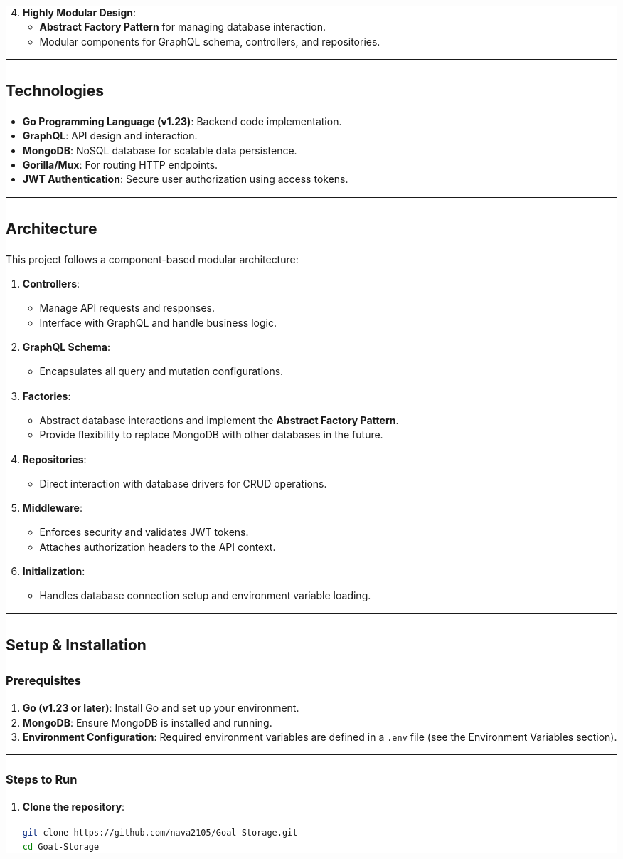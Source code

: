 4. **Highly Modular Design**:
    - **Abstract Factory Pattern** for managing database interaction.
    - Modular components for GraphQL schema, controllers, and repositories.

---

## Technologies

- **Go Programming Language (v1.23)**: Backend code implementation.
- **GraphQL**: API design and interaction.
- **MongoDB**: NoSQL database for scalable data persistence.
- **Gorilla/Mux**: For routing HTTP endpoints.
- **JWT Authentication**: Secure user authorization using access tokens.

---

## Architecture

This project follows a component-based modular architecture:

1. **Controllers**:
    - Manage API requests and responses.
    - Interface with GraphQL and handle business logic.

2. **GraphQL Schema**:
    - Encapsulates all query and mutation configurations.

3. **Factories**:
    - Abstract database interactions and implement the **Abstract Factory Pattern**.
    - Provide flexibility to replace MongoDB with other databases in the future.

4. **Repositories**:
    - Direct interaction with database drivers for CRUD operations.

5. **Middleware**:
    - Enforces security and validates JWT tokens.
    - Attaches authorization headers to the API context.

6. **Initialization**:
    - Handles database connection setup and environment variable loading.

---

## Setup & Installation

### Prerequisites
1. **Go (v1.23 or later)**: Install Go and set up your environment.
2. **MongoDB**: Ensure MongoDB is installed and running.
3. **Environment Configuration**: Required environment variables are defined in a `.env` file (see the [Environment Variables](#environment-variables) section).

---

### Steps to Run
1. **Clone the repository**:
   ```bash
   git clone https://github.com/nava2105/Goal-Storage.git
   cd Goal-Storage
   ```
